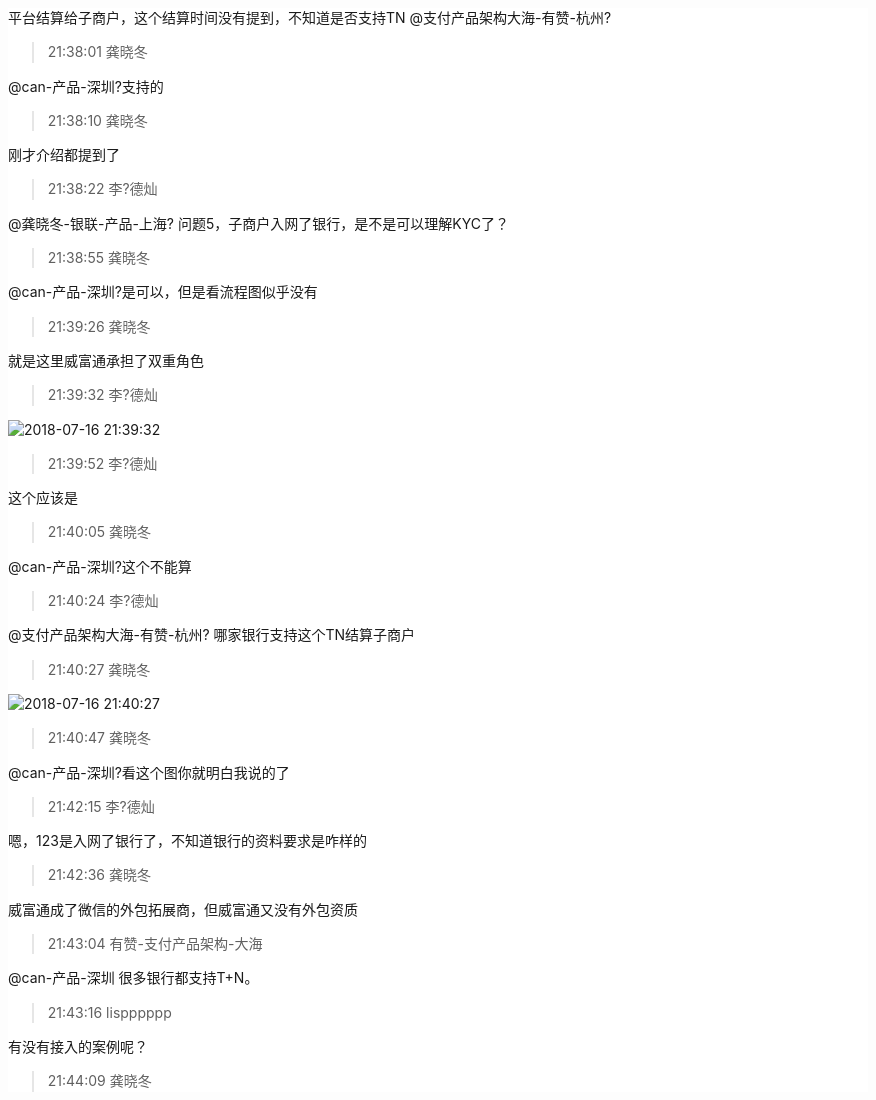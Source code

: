 平台结算给子商户，这个结算时间没有提到，不知道是否支持TN @支付产品架构大海-有赞-杭州?  
   
> 21:38:01  龚晓冬  
   
@can-产品-深圳?支持的  
   
> 21:38:10  龚晓冬  
   
刚才介绍都提到了  
   
> 21:38:22  李?德灿  
   
@龚晓冬-银联-产品-上海? 问题5，子商户入网了银行，是不是可以理解KYC了？  
   
> 21:38:55  龚晓冬  
   
@can-产品-深圳?是可以，但是看流程图似乎没有  
   
> 21:39:26  龚晓冬  
   
就是这里威富通承担了双重角色  
   
> 21:39:32  李?德灿  
   
![2018-07-16 21:39:32](http://static.cocolian.cn/img/201807/20180716_213932.png) 
   
> 21:39:52  李?德灿  
   
这个应该是  
   
> 21:40:05  龚晓冬  
   
@can-产品-深圳?这个不能算  
   
> 21:40:24  李?德灿  
   
@支付产品架构大海-有赞-杭州? 哪家银行支持这个TN结算子商户  
   
> 21:40:27  龚晓冬  
   
![2018-07-16 21:40:27](http://static.cocolian.cn/img/201807/20180716_214027.png) 
   
> 21:40:47  龚晓冬  
   
@can-产品-深圳?看这个图你就明白我说的了  
   
> 21:42:15  李?德灿  
   
嗯，123是入网了银行了，不知道银行的资料要求是咋样的  
   
> 21:42:36  龚晓冬  
   
威富通成了微信的外包拓展商，但威富通又没有外包资质  
   
> 21:43:04  有赞-支付产品架构-大海  
   
@can-产品-深圳  很多银行都支持T+N。  
   
> 21:43:16  lispppppp  
   
有没有接入的案例呢？  
   
> 21:44:09  龚晓冬  
   